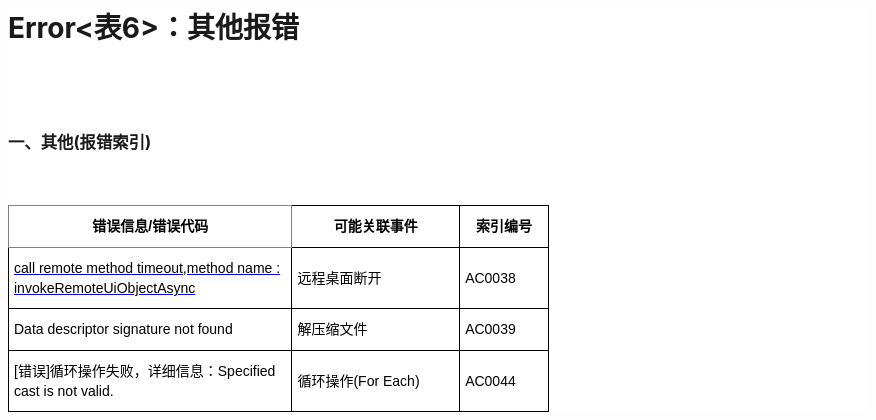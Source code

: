 # Error<表6>：其他报错

<br><br>


### 一、其他(报错索引)

<br>

<style type="text/css">
.tg  {border-collapse:collapse;border-spacing:0;}
.tg td{border-color:black;border-style:solid;border-width:1px;font-family:Arial, sans-serif;font-size:14px;
  overflow:hidden;padding:10px 5px;word-break:normal;}
.tg th{border-color:black;border-style:solid;border-width:1px;font-family:Arial, sans-serif;font-size:14px;
  font-weight:normal;overflow:hidden;padding:10px 5px;word-break:normal;}
.tg .tg-cly1{text-align:left;vertical-align:middle}
.tg .tg-wa1i{font-weight:bold;text-align:center;vertical-align:middle}
.tg .tg-bzb2{color:#00E;text-align:left;text-decoration:underline;vertical-align:middle}
.tg .tg-uzvj{border-color:inherit;font-weight:bold;text-align:center;vertical-align:middle}
.tg .tg-7h26{color:#00E;text-align:left;text-decoration:underline;vertical-align:top}
</style>
<table class="tg" style="undefined;table-layout: fixed; width: 541px">
<colgroup>
<col style="width: 284px">
<col style="width: 168px">
<col style="width: 89px">
</colgroup>
<thead>
  <tr>
    <th class="tg-uzvj"><span style="font-weight:700;font-style:normal;text-decoration:none;color:#000">错误信息/错误代码</span></th>
    <th class="tg-wa1i"><span style="font-weight:700;font-style:normal;text-decoration:none;color:#000">可能关联事件</span></th>
    <th class="tg-wa1i"><span style="font-weight:700;font-style:normal;text-decoration:none;color:#000">索引编号</span></th>
  </tr>
</thead>
<tbody>
  <tr>
    <td class="tg-bzb2"><span style="font-weight:400;font-style:normal;text-decoration:none;color:#000">call remote method timeout,method name : invokeRemoteUiObjectAsync</span></td>
    <td class="tg-cly1"><span style="font-weight:400;font-style:normal;text-decoration:none;color:#000">远程桌面断开</span></td>
    <td class="tg-cly1"><span style="font-weight:400;font-style:normal;text-decoration:none;color:#000">AC0038</span></td>
  </tr>
  <tr>
    <td class="tg-cly1"><span style="font-weight:400;font-style:normal;text-decoration:none;color:#000">Data descriptor signature not found</span></td>
    <td class="tg-cly1"><span style="font-weight:400;font-style:normal;text-decoration:none;color:#000">解压缩文件</span></td>
    <td class="tg-cly1"><span style="font-weight:400;font-style:normal;text-decoration:none;color:#000">AC0039</span></td>
  </tr>
  <tr>
    <td class="tg-cly1"><span style="font-weight:400;font-style:normal;text-decoration:none;color:#000">[错误]循环操作失败，详细信息：Specified cast is not valid.</span></td>
    <td class="tg-cly1"><span style="font-weight:400;font-style:normal;text-decoration:none;color:#000">循环操作(For Each)</span></td>
    <td class="tg-cly1"><span style="font-weight:400;font-style:normal;text-decoration:none;color:#000">AC0044</span></td>